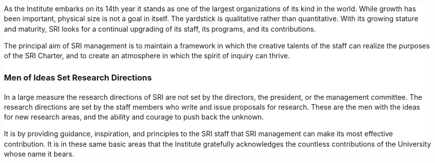 As the Institute embarks on its 14th year it stands as one of the largest organizations of its kind in the world. While growth has been important, physical size is not a goal in itself. The yardstick is qualitative rather than quantitative. With its growing stature and maturity, SRI looks for a continual upgrading of its staff, its programs, and its contributions.

The principal aim of SRI management is to maintain a framework in which the creative talents of the staff can realize the purposes of the SRI Charter, and to create an atmosphere in which the spirit of inquiry can thrive.

### Men of Ideas Set Research Directions

In a large measure the research directions of SRI are not set by the directors, the president, or the management committee. The research directions are set by the staff members who write and issue proposals for research. These are the men with the ideas for new research areas, and the ability and courage to push back the unknown.

It is by providing guidance, inspiration, and principles to the SRI staff that SRI management can make its most effective contribution. It is in these same basic areas that the Institute gratefully acknowledges the countless contributions of the University whose name it bears.